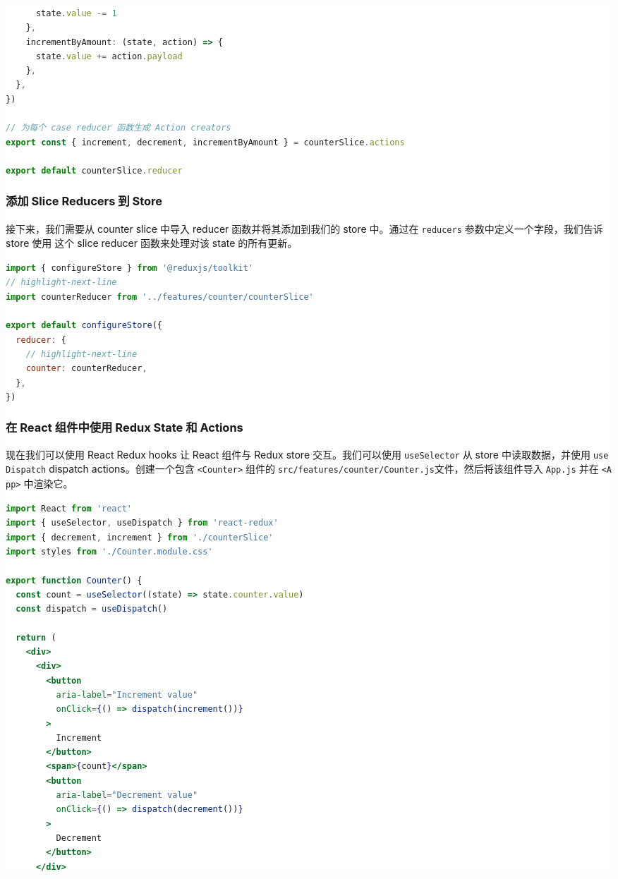 ```js title="features/counter/counterSlice.js"
      state.value -= 1
    },
    incrementByAmount: (state, action) => {
      state.value += action.payload
    },
  },
})

// 为每个 case reducer 函数生成 Action creators
export const { increment, decrement, incrementByAmount } = counterSlice.actions

export default counterSlice.reducer
```

### 添加 Slice Reducers 到 Store

接下来，我们需要从 counter slice 中导入 reducer 函数并将其添加到我们的 store 中。通过在 `reducers` 参数中定义一个字段，我们告诉 store 使用 这个 slice reducer 函数来处理对该 state 的所有更新。

```js title="app/store.js"
import { configureStore } from '@reduxjs/toolkit'
// highlight-next-line
import counterReducer from '../features/counter/counterSlice'

export default configureStore({
  reducer: {
    // highlight-next-line
    counter: counterReducer,
  },
})
```

### 在 React 组件中使用 Redux State 和 Actions

现在我们可以使用 React Redux hooks 让 React 组件与 Redux store 交互。我们可以使用 `useSelector` 从 store 中读取数据，并使用 `useDispatch` dispatch actions。创建一个包含 `<Counter>` 组件的 `src/features/counter/Counter.js`文件，然后将该组件导入 `App.js` 并在 `<App>` 中渲染它。

```jsx title="features/counter/Counter.js"
import React from 'react'
import { useSelector, useDispatch } from 'react-redux'
import { decrement, increment } from './counterSlice'
import styles from './Counter.module.css'

export function Counter() {
  const count = useSelector((state) => state.counter.value)
  const dispatch = useDispatch()

  return (
    <div>
      <div>
        <button
          aria-label="Increment value"
          onClick={() => dispatch(increment())}
        >
          Increment
        </button>
        <span>{count}</span>
        <button
          aria-label="Decrement value"
          onClick={() => dispatch(decrement())}
        >
          Decrement
        </button>
      </div>
```